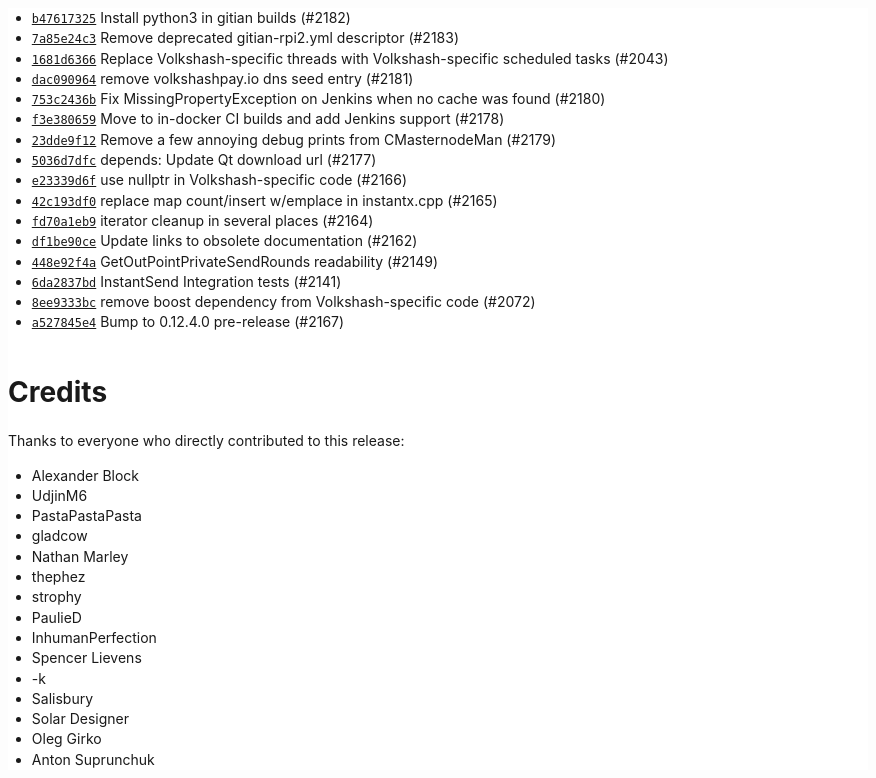 - [`b47617325`](https://github.com/volkshashpay/volkshash/commit/b47617325) Install python3 in gitian builds (#2182)
- [`7a85e24c3`](https://github.com/volkshashpay/volkshash/commit/7a85e24c3) Remove deprecated gitian-rpi2.yml descriptor (#2183)
- [`1681d6366`](https://github.com/volkshashpay/volkshash/commit/1681d6366) Replace Volkshash-specific threads with Volkshash-specific scheduled tasks (#2043)
- [`dac090964`](https://github.com/volkshashpay/volkshash/commit/dac090964) remove volkshashpay.io dns seed entry (#2181)
- [`753c2436b`](https://github.com/volkshashpay/volkshash/commit/753c2436b) Fix MissingPropertyException on Jenkins when no cache was found (#2180)
- [`f3e380659`](https://github.com/volkshashpay/volkshash/commit/f3e380659) Move to in-docker CI builds and add Jenkins support (#2178)
- [`23dde9f12`](https://github.com/volkshashpay/volkshash/commit/23dde9f12) Remove a few annoying debug prints from CMasternodeMan (#2179)
- [`5036d7dfc`](https://github.com/volkshashpay/volkshash/commit/5036d7dfc) depends: Update Qt download url (#2177)
- [`e23339d6f`](https://github.com/volkshashpay/volkshash/commit/e23339d6f) use nullptr in Volkshash-specific code (#2166)
- [`42c193df0`](https://github.com/volkshashpay/volkshash/commit/42c193df0) replace map count/insert w/emplace in instantx.cpp (#2165)
- [`fd70a1eb9`](https://github.com/volkshashpay/volkshash/commit/fd70a1eb9) iterator cleanup in several places (#2164)
- [`df1be90ce`](https://github.com/volkshashpay/volkshash/commit/df1be90ce)  Update links to obsolete documentation (#2162)
- [`448e92f4a`](https://github.com/volkshashpay/volkshash/commit/448e92f4a) GetOutPointPrivateSendRounds readability (#2149)
- [`6da2837bd`](https://github.com/volkshashpay/volkshash/commit/6da2837bd) InstantSend Integration tests (#2141)
- [`8ee9333bc`](https://github.com/volkshashpay/volkshash/commit/8ee9333bc) remove boost dependency from Volkshash-specific code (#2072)
- [`a527845e4`](https://github.com/volkshashpay/volkshash/commit/a527845e4) Bump to 0.12.4.0 pre-release (#2167)

Credits
=======

Thanks to everyone who directly contributed to this release:

- Alexander Block
- UdjinM6
- PastaPastaPasta
- gladcow
- Nathan Marley
- thephez
- strophy
- PaulieD
- InhumanPerfection
- Spencer Lievens
- -k
- Salisbury
- Solar Designer
- Oleg Girko
- Anton Suprunchuk
